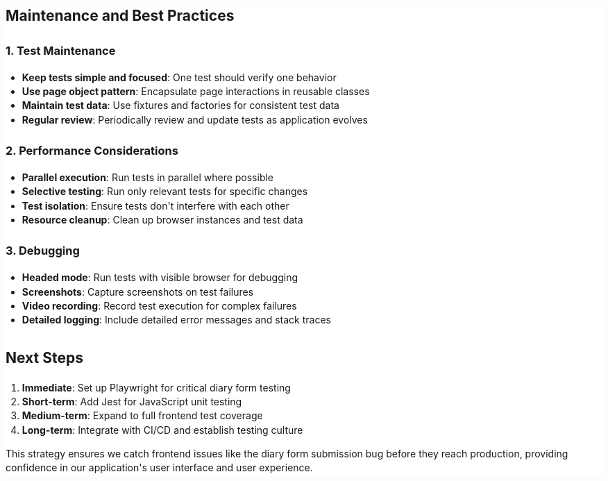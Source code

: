 ## Maintenance and Best Practices

### 1. Test Maintenance
- **Keep tests simple and focused**: One test should verify one behavior
- **Use page object pattern**: Encapsulate page interactions in reusable classes
- **Maintain test data**: Use fixtures and factories for consistent test data
- **Regular review**: Periodically review and update tests as application evolves

### 2. Performance Considerations
- **Parallel execution**: Run tests in parallel where possible
- **Selective testing**: Run only relevant tests for specific changes
- **Test isolation**: Ensure tests don't interfere with each other
- **Resource cleanup**: Clean up browser instances and test data

### 3. Debugging
- **Headed mode**: Run tests with visible browser for debugging
- **Screenshots**: Capture screenshots on test failures
- **Video recording**: Record test execution for complex failures
- **Detailed logging**: Include detailed error messages and stack traces

## Next Steps

1. **Immediate**: Set up Playwright for critical diary form testing
2. **Short-term**: Add Jest for JavaScript unit testing
3. **Medium-term**: Expand to full frontend test coverage
4. **Long-term**: Integrate with CI/CD and establish testing culture

This strategy ensures we catch frontend issues like the diary form submission bug before they reach production, providing confidence in our application's user interface and user experience.